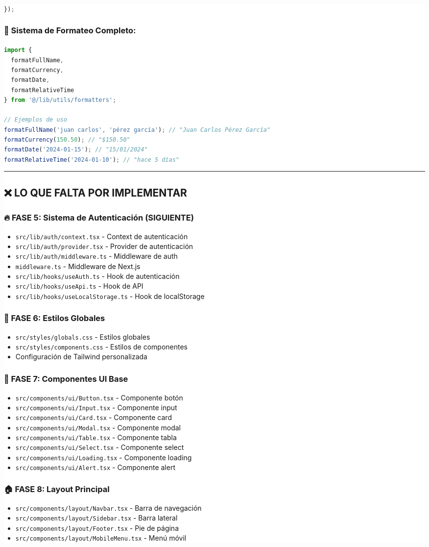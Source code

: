 ```typescript
});
```

### **📝 Sistema de Formateo Completo:**
```typescript
import { 
  formatFullName, 
  formatCurrency, 
  formatDate,
  formatRelativeTime 
} from '@/lib/utils/formatters';

// Ejemplos de uso
formatFullName('juan carlos', 'pérez garcía'); // "Juan Carlos Pérez García"
formatCurrency(150.50); // "$150.50"
formatDate('2024-01-15'); // "15/01/2024" 
formatRelativeTime('2024-01-10'); // "hace 5 días"
```

---

## ❌ **LO QUE FALTA POR IMPLEMENTAR**

### **🔥 FASE 5: Sistema de Autenticación (SIGUIENTE)**
- `src/lib/auth/context.tsx` - Context de autenticación
- `src/lib/auth/provider.tsx` - Provider de autenticación  
- `src/lib/auth/middleware.ts` - Middleware de auth
- `middleware.ts` - Middleware de Next.js
- `src/lib/hooks/useAuth.ts` - Hook de autenticación
- `src/lib/hooks/useApi.ts` - Hook de API
- `src/lib/hooks/useLocalStorage.ts` - Hook de localStorage

### **🎨 FASE 6: Estilos Globales**
- `src/styles/globals.css` - Estilos globales
- `src/styles/components.css` - Estilos de componentes
- Configuración de Tailwind personalizada

### **🧩 FASE 7: Componentes UI Base**
- `src/components/ui/Button.tsx` - Componente botón
- `src/components/ui/Input.tsx` - Componente input
- `src/components/ui/Card.tsx` - Componente card
- `src/components/ui/Modal.tsx` - Componente modal
- `src/components/ui/Table.tsx` - Componente tabla
- `src/components/ui/Select.tsx` - Componente select
- `src/components/ui/Loading.tsx` - Componente loading
- `src/components/ui/Alert.tsx` - Componente alert

### **🏠 FASE 8: Layout Principal**
- `src/components/layout/Navbar.tsx` - Barra de navegación
- `src/components/layout/Sidebar.tsx` - Barra lateral  
- `src/components/layout/Footer.tsx` - Pie de página
- `src/components/layout/MobileMenu.tsx` - Menú móvil
